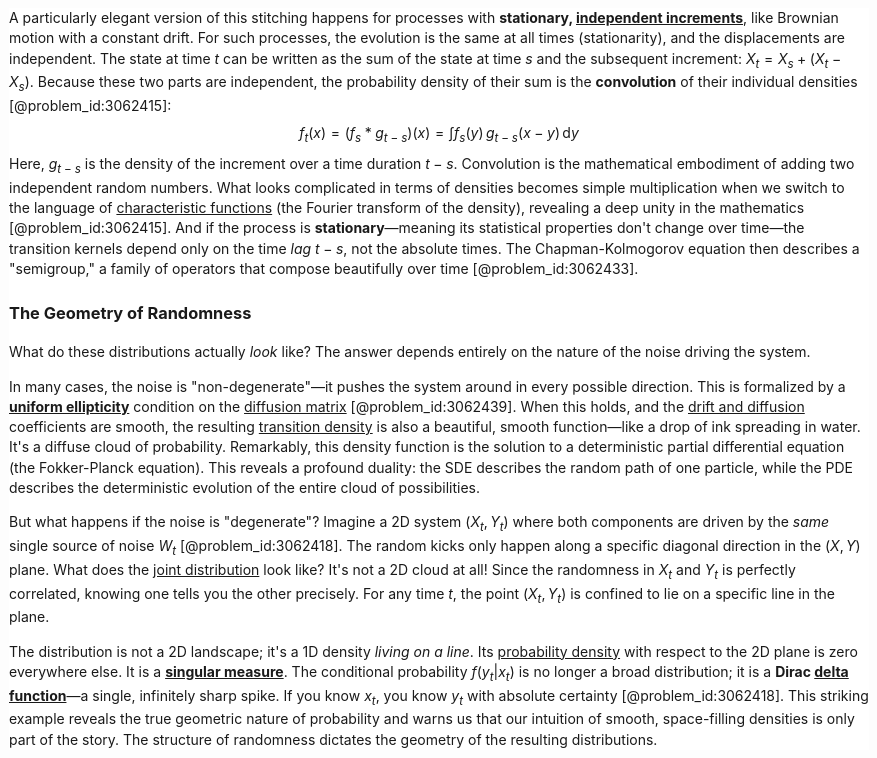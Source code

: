 A particularly elegant version of this stitching happens for processes with **stationary, [independent increments](@article_id:261669)**, like Brownian motion with a constant drift. For such processes, the evolution is the same at all times (stationarity), and the displacements are independent. The state at time $t$ can be written as the sum of the state at time $s$ and the subsequent increment: $X_t = X_s + (X_t - X_s)$. Because these two parts are independent, the probability density of their sum is the **convolution** of their individual densities [@problem_id:3062415]:
$$
f_t(x) = (f_s * g_{t-s})(x) = \int f_s(y) \, g_{t-s}(x-y) \, \mathrm{d}y
$$
Here, $g_{t-s}$ is the density of the increment over a time duration $t-s$. Convolution is the mathematical embodiment of adding two independent random numbers. What looks complicated in terms of densities becomes simple multiplication when we switch to the language of [characteristic functions](@article_id:261083) (the Fourier transform of the density), revealing a deep unity in the mathematics [@problem_id:3062415]. And if the process is **stationary**—meaning its statistical properties don't change over time—the transition kernels depend only on the time *lag* $t-s$, not the absolute times. The Chapman-Kolmogorov equation then describes a "semigroup," a family of operators that compose beautifully over time [@problem_id:3062433].

### The Geometry of Randomness

What do these distributions actually *look* like? The answer depends entirely on the nature of the noise driving the system.

In many cases, the noise is "non-degenerate"—it pushes the system around in every possible direction. This is formalized by a **[uniform ellipticity](@article_id:194220)** condition on the [diffusion matrix](@article_id:182471) [@problem_id:3062439]. When this holds, and the [drift and diffusion](@article_id:148322) coefficients are smooth, the resulting [transition density](@article_id:635108) is also a beautiful, smooth function—like a drop of ink spreading in water. It's a diffuse cloud of probability. Remarkably, this density function is the solution to a deterministic partial differential equation (the Fokker-Planck equation). This reveals a profound duality: the SDE describes the random path of one particle, while the PDE describes the deterministic evolution of the entire cloud of possibilities.

But what happens if the noise is "degenerate"? Imagine a 2D system $(X_t, Y_t)$ where both components are driven by the *same* single source of noise $W_t$ [@problem_id:3062418]. The random kicks only happen along a specific diagonal direction in the $(X,Y)$ plane. What does the [joint distribution](@article_id:203896) look like? It's not a 2D cloud at all! Since the randomness in $X_t$ and $Y_t$ is perfectly correlated, knowing one tells you the other precisely. For any time $t$, the point $(X_t, Y_t)$ is confined to lie on a specific line in the plane.

The distribution is not a 2D landscape; it's a 1D density *living on a line*. Its [probability density](@article_id:143372) with respect to the 2D plane is zero everywhere else. It is a **[singular measure](@article_id:158961)**. The conditional probability $f(y_t|x_t)$ is no longer a broad distribution; it is a **Dirac [delta function](@article_id:272935)**—a single, infinitely sharp spike. If you know $x_t$, you know $y_t$ with absolute certainty [@problem_id:3062418]. This striking example reveals the true geometric nature of probability and warns us that our intuition of smooth, space-filling densities is only part of the story. The structure of randomness dictates the geometry of the resulting distributions.